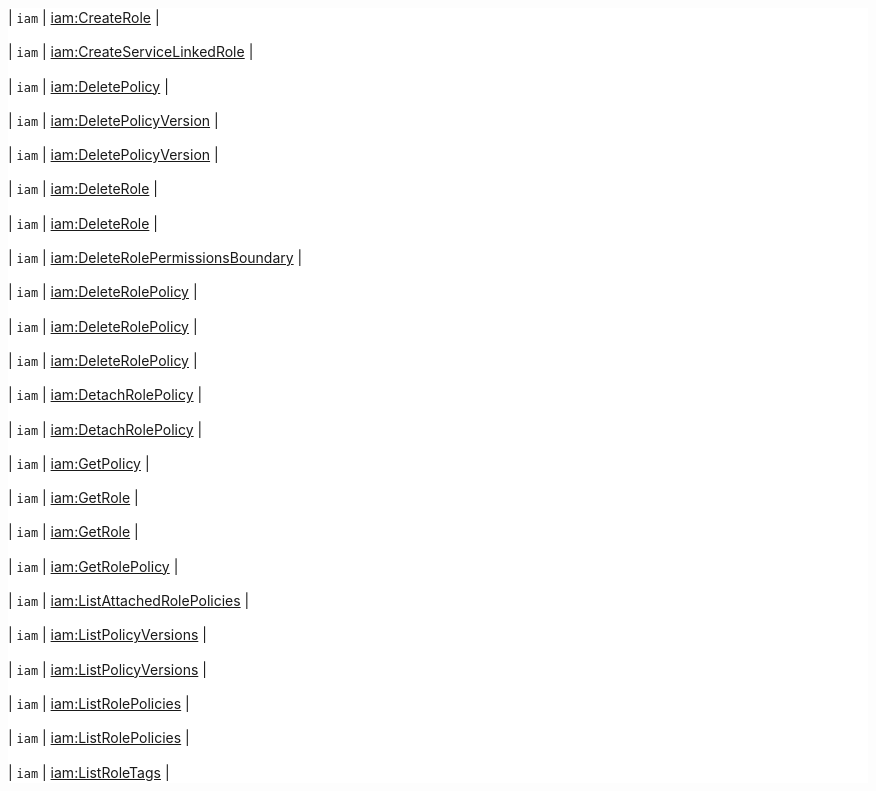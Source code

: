 | `iam` | [iam:CreateRole](../actions.md#iam:createrole) |

| `iam` | [iam:CreateServiceLinkedRole](../actions.md#iam:createservicelinkedrole) |

| `iam` | [iam:DeletePolicy](../actions.md#iam:deletepolicy) |

| `iam` | [iam:DeletePolicyVersion](../actions.md#iam:deletepolicyversion) |

| `iam` | [iam:DeletePolicyVersion](../actions.md#iam:deletepolicyversion) |

| `iam` | [iam:DeleteRole](../actions.md#iam:deleterole) |

| `iam` | [iam:DeleteRole](../actions.md#iam:deleterole) |

| `iam` | [iam:DeleteRolePermissionsBoundary](../actions.md#iam:deleterolepermissionsboundary) |

| `iam` | [iam:DeleteRolePolicy](../actions.md#iam:deleterolepolicy) |

| `iam` | [iam:DeleteRolePolicy](../actions.md#iam:deleterolepolicy) |

| `iam` | [iam:DeleteRolePolicy](../actions.md#iam:deleterolepolicy) |

| `iam` | [iam:DetachRolePolicy](../actions.md#iam:detachrolepolicy) |

| `iam` | [iam:DetachRolePolicy](../actions.md#iam:detachrolepolicy) |

| `iam` | [iam:GetPolicy](../actions.md#iam:getpolicy) |

| `iam` | [iam:GetRole](../actions.md#iam:getrole) |

| `iam` | [iam:GetRole](../actions.md#iam:getrole) |

| `iam` | [iam:GetRolePolicy](../actions.md#iam:getrolepolicy) |

| `iam` | [iam:ListAttachedRolePolicies](../actions.md#iam:listattachedrolepolicies) |

| `iam` | [iam:ListPolicyVersions](../actions.md#iam:listpolicyversions) |

| `iam` | [iam:ListPolicyVersions](../actions.md#iam:listpolicyversions) |

| `iam` | [iam:ListRolePolicies](../actions.md#iam:listrolepolicies) |

| `iam` | [iam:ListRolePolicies](../actions.md#iam:listrolepolicies) |

| `iam` | [iam:ListRoleTags](../actions.md#iam:listroletags) |
